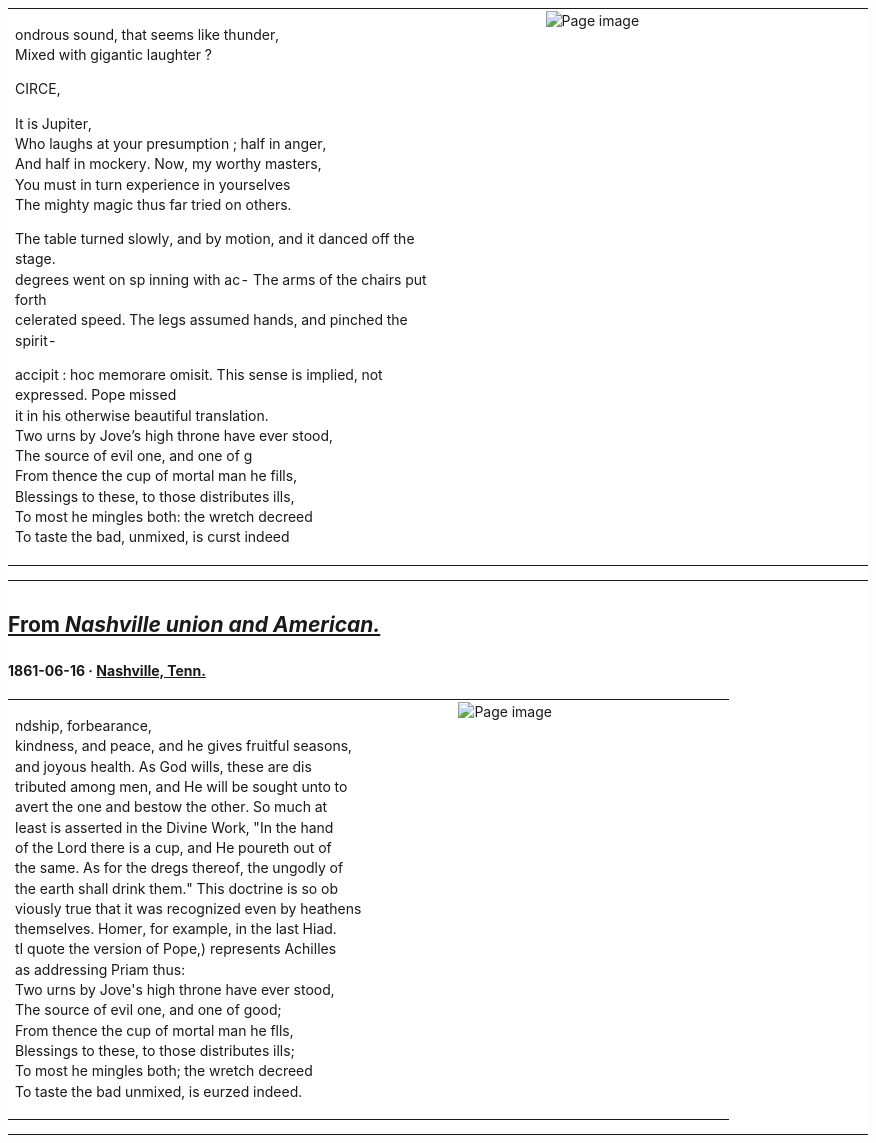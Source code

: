 <table style="width: 100%;"><tr><td style="width: 50%">

ondrous sound, that seems like thunder,  
Mixed with gigantic laughter ?  
  
CIRCE,  
  
It is Jupiter,  
Who laughs at your presumption ; half in anger,  
And half in mockery. Now, my worthy masters,  
You must in turn experience in yourselves  
The mighty magic thus far tried on others.  
  
The table turned slowly, and by motion, and it danced off the stage.  
degrees went on sp inning with ac- The arms of the chairs put forth  
celerated speed. The legs assumed hands, and pinched the spirit-  
  
accipit : hoc memorare omisit. This sense is implied, not expressed. Pope missed  
it in his otherwise beautiful translation.  
Two urns by Jove’s high throne have ever stood,  
The source of evil one, and one of g  
From thence the cup of mortal man he fills,  
Blessings to these, to those distributes ills,  
To most he mingles both: the wretch decreed  
To taste the bad, unmixed, is curst indeed 
</td><td style="width: 50%; max-height: 75%; margin: auto; display: block;">
<img alt="Page image" src="https://iiif.archive.org/image/iiif/2/sim_frasers-magazine_1860-10_62_370%2Fsim_frasers-magazine_1860-10_62_370_jp2.zip%2Fsim_frasers-magazine_1860-10_62_370_jp2%2Fsim_frasers-magazine_1860-10_62_370_0075.jp2/pct:23.623853211009173,54.65279730109643,65.59633027522936,26.820354231093617/600,/0/default.jpg"/>
</td>
</tr></table>

---

## [From _Nashville union and American._](https://www.loc.gov/resource/sn85038518/1861-06-16/ed-1/?sp=1)

#### 1861-06-16 &middot; [Nashville, Tenn.](http://dbpedia.org/resource/Nashville%2C_Tennessee)

<table style="width: 100%;"><tr><td style="width: 50%">

ndship, forbearance,  
kindness, and peace, and he gives fruitful seasons,  
and joyous health. As God wills, these are dis  
tributed among men, and He will be sought unto to  
avert the one and bestow the other. So much at  
least is asserted in the Divine Work, &quot;In the hand  
of the Lord there is a cup, and He poureth out of  
the same. As for the dregs thereof, the ungodly of  
the earth shall drink them.&quot; This doctrine is so ob  
viously true that it was recognized even by heathens  
themselves. Homer, for example, in the last Hiad.  
tI quote the version of Pope,) represents Achilles  
as addressing Priam thus:  
Two urns by Jove&#x27;s high throne have ever stood,  
The source of evil one, and one of good;  
From thence the cup of mortal man he flls,  
Blessings to these, to those distributes ills;  
To most he mingles both; the wretch decreed  
To taste the bad unmixed, is eurzed indeed.
</td><td style="width: 50%; max-height: 75%; margin: auto; display: block;">
<img alt="Page image" src="https://tile.loc.gov/image-services/iiif/service:ndnp:tu:batch_tu_elvis_ver01:data:sn85038518:00200293319:1861061601:0571/pct:76.08052935379418,52.45279037873193,11.17837533436576,6.445827618947146/!600,600/0/default.jpg"/>
</td>
</tr></table>

---